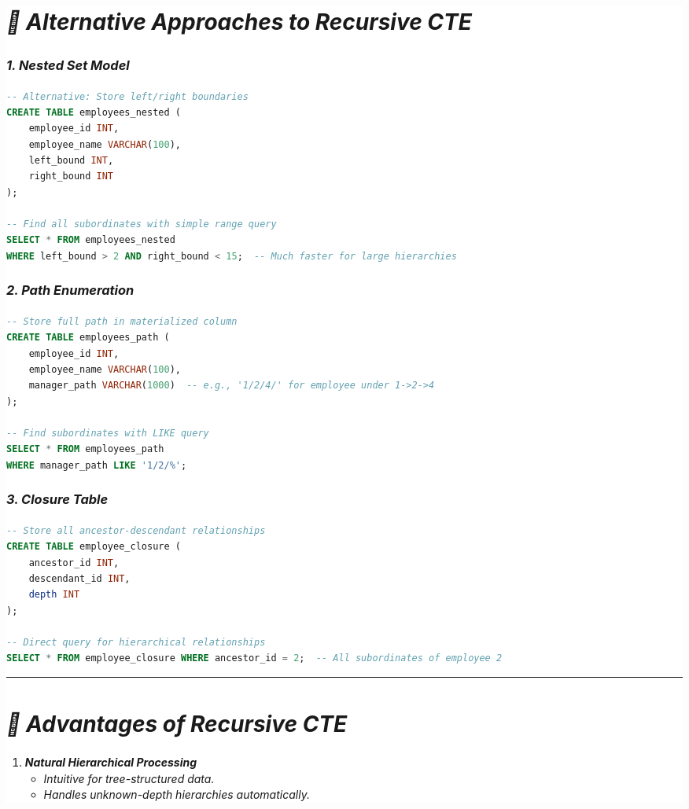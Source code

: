 
# *🔹 Alternative Approaches to Recursive CTE*

### ***1. Nested Set Model***
```sql
-- Alternative: Store left/right boundaries
CREATE TABLE employees_nested (
    employee_id INT,
    employee_name VARCHAR(100),
    left_bound INT,
    right_bound INT
);

-- Find all subordinates with simple range query
SELECT * FROM employees_nested
WHERE left_bound > 2 AND right_bound < 15;  -- Much faster for large hierarchies
```

### ***2. Path Enumeration***
```sql
-- Store full path in materialized column
CREATE TABLE employees_path (
    employee_id INT,
    employee_name VARCHAR(100),
    manager_path VARCHAR(1000)  -- e.g., '1/2/4/' for employee under 1->2->4
);

-- Find subordinates with LIKE query
SELECT * FROM employees_path
WHERE manager_path LIKE '1/2/%';
```

### ***3. Closure Table***
```sql
-- Store all ancestor-descendant relationships
CREATE TABLE employee_closure (
    ancestor_id INT,
    descendant_id INT,
    depth INT
);

-- Direct query for hierarchical relationships
SELECT * FROM employee_closure WHERE ancestor_id = 2;  -- All subordinates of employee 2
```

---

# *🔹 Advantages of Recursive CTE*

1. ***Natural Hierarchical Processing***
   - *Intuitive for tree-structured data.*
   - *Handles unknown-depth hierarchies automatically.*
